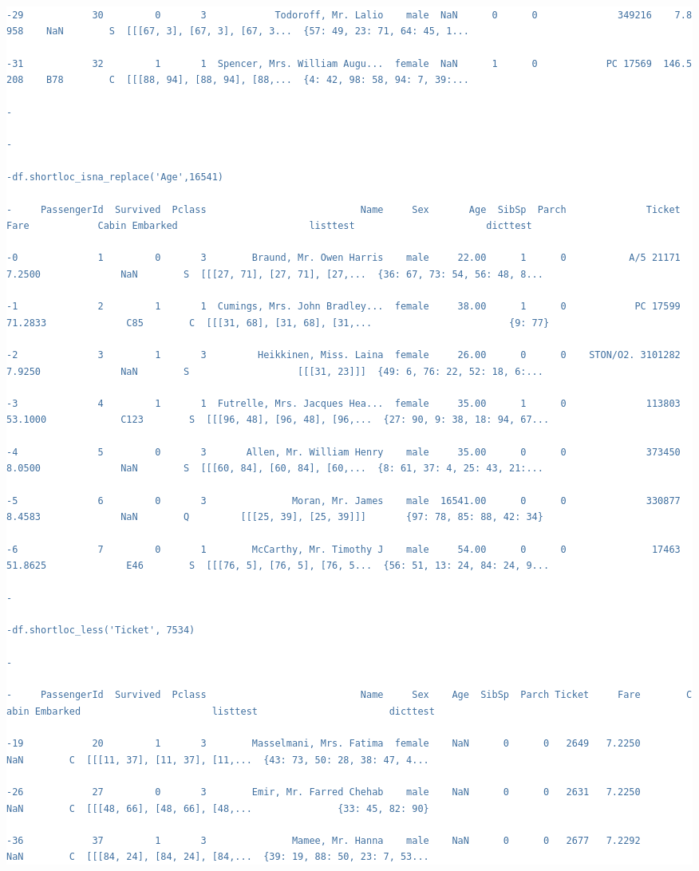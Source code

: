 ```diff
-29            30         0       3            Todoroff, Mr. Lalio    male  NaN      0      0              349216    7.8958    NaN        S  [[[67, 3], [67, 3], [67, 3...  {57: 49, 23: 71, 64: 45, 1...

-31            32         1       1  Spencer, Mrs. William Augu...  female  NaN      1      0            PC 17569  146.5208    B78        C  [[[88, 94], [88, 94], [88,...  {4: 42, 98: 58, 94: 7, 39:...

-

-

-df.shortloc_isna_replace('Age',16541)

-     PassengerId  Survived  Pclass                           Name     Sex       Age  SibSp  Parch              Ticket      Fare            Cabin Embarked                       listtest                       dicttest

-0              1         0       3        Braund, Mr. Owen Harris    male     22.00      1      0           A/5 21171    7.2500              NaN        S  [[[27, 71], [27, 71], [27,...  {36: 67, 73: 54, 56: 48, 8...

-1              2         1       1  Cumings, Mrs. John Bradley...  female     38.00      1      0            PC 17599   71.2833              C85        C  [[[31, 68], [31, 68], [31,...                        {9: 77}

-2              3         1       3         Heikkinen, Miss. Laina  female     26.00      0      0    STON/O2. 3101282    7.9250              NaN        S                   [[[31, 23]]]  {49: 6, 76: 22, 52: 18, 6:...

-3              4         1       1  Futrelle, Mrs. Jacques Hea...  female     35.00      1      0              113803   53.1000             C123        S  [[[96, 48], [96, 48], [96,...  {27: 90, 9: 38, 18: 94, 67...

-4              5         0       3       Allen, Mr. William Henry    male     35.00      0      0              373450    8.0500              NaN        S  [[[60, 84], [60, 84], [60,...  {8: 61, 37: 4, 25: 43, 21:...

-5              6         0       3               Moran, Mr. James    male  16541.00      0      0              330877    8.4583              NaN        Q         [[[25, 39], [25, 39]]]       {97: 78, 85: 88, 42: 34}

-6              7         0       1        McCarthy, Mr. Timothy J    male     54.00      0      0               17463   51.8625              E46        S  [[[76, 5], [76, 5], [76, 5...  {56: 51, 13: 24, 84: 24, 9...

-

-df.shortloc_less('Ticket', 7534)

-

-     PassengerId  Survived  Pclass                           Name     Sex    Age  SibSp  Parch Ticket     Fare        Cabin Embarked                       listtest                       dicttest

-19            20         1       3        Masselmani, Mrs. Fatima  female    NaN      0      0   2649   7.2250          NaN        C  [[[11, 37], [11, 37], [11,...  {43: 73, 50: 28, 38: 47, 4...

-26            27         0       3        Emir, Mr. Farred Chehab    male    NaN      0      0   2631   7.2250          NaN        C  [[[48, 66], [48, 66], [48,...               {33: 45, 82: 90}

-36            37         1       3               Mamee, Mr. Hanna    male    NaN      0      0   2677   7.2292          NaN        C  [[[84, 24], [84, 24], [84,...  {39: 19, 88: 50, 23: 7, 53...
```